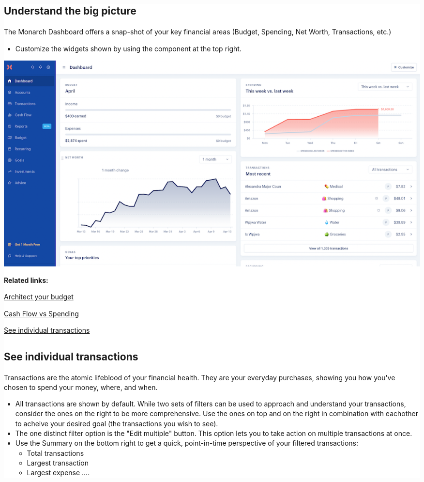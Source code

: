 


## Understand the big picture
The Monarch Dashboard offers a snap-shot of your key financial areas (Budget, Spending, Net Worth, Transactions, etc.)
- Customize the widgets shown by using the component at the top right.
  
![Dashboard](https://github.com/jessica-toth/user-research/blob/main/Dashboard_copy.png)

**Related links:**

[Architect your budget](#architect-your-budget)

[Cash Flow vs Spending](#cash-flow-vs-spending)

[See individual transactions](#see-individual-transactions)


## See individual transactions
Transactions are the atomic lifeblood of your financial health. They are your everyday purchases, showing you how you've chosen to spend your money, where, and when. 

- All transactions are shown by default. While two sets of filters can be used to approach and understand your transactions, consider the ones on the right to be more comprehensive. Use the ones on top and on the right in combination with eachother to acheive your desired goal (the transactions you wish to see). 
- The one distinct filter option is the "Edit multiple" button. This option lets you to take action on multiple transactions at once. 
- Use the Summary on the bottom right to get a quick, point-in-time perspective of your filtered transactions: 
  - Total transactions
  - Largest transaction
  - Largest expense ....
